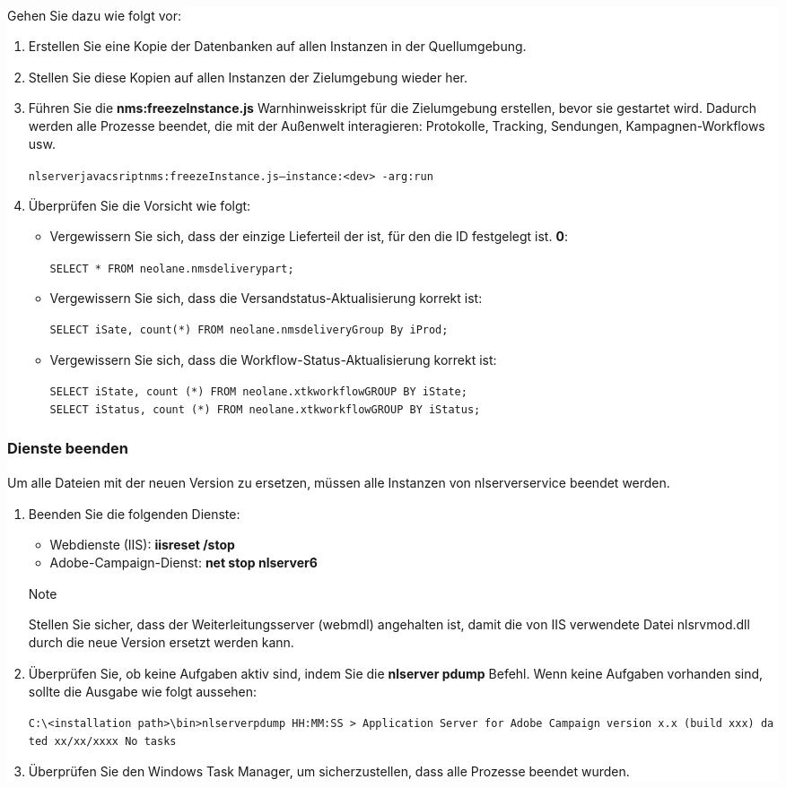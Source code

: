 Gehen Sie dazu wie folgt vor:

1. Erstellen Sie eine Kopie der Datenbanken auf allen Instanzen in der Quellumgebung.

1. Stellen Sie diese Kopien auf allen Instanzen der Zielumgebung wieder her.

1. Führen Sie die **nms:freezeInstance.js** Warnhinweisskript für die Zielumgebung erstellen, bevor sie gestartet wird. Dadurch werden alle Prozesse beendet, die mit der Außenwelt interagieren: Protokolle, Tracking, Sendungen, Kampagnen-Workflows usw.

   ```
   nlserverjavacsriptnms:freezeInstance.js–instance:<dev> -arg:run
   ```

1. Überprüfen Sie die Vorsicht wie folgt:

   * Vergewissern Sie sich, dass der einzige Lieferteil der ist, für den die ID festgelegt ist. **0**:

     ```
     SELECT * FROM neolane.nmsdeliverypart;
     ```

   * Vergewissern Sie sich, dass die Versandstatus-Aktualisierung korrekt ist:

     ```
     SELECT iSate, count(*) FROM neolane.nmsdeliveryGroup By iProd;
     ```

   * Vergewissern Sie sich, dass die Workflow-Status-Aktualisierung korrekt ist:

     ```
     SELECT iState, count (*) FROM neolane.xtkworkflowGROUP BY iState;
     SELECT iStatus, count (*) FROM neolane.xtkworkflowGROUP BY iStatus;
     ```

### Dienste beenden

Um alle Dateien mit der neuen Version zu ersetzen, müssen alle Instanzen von nlserverservice beendet werden.

1. Beenden Sie die folgenden Dienste:

   * Webdienste (IIS): **iisreset /stop**
   * Adobe-Campaign-Dienst: **net stop nlserver6**

   >[!NOTE]
   >
   >Stellen Sie sicher, dass der Weiterleitungsserver (webmdl) angehalten ist, damit die von IIS verwendete Datei nlsrvmod.dll durch die neue Version ersetzt werden kann.
   >

1. Überprüfen Sie, ob keine Aufgaben aktiv sind, indem Sie die **nlserver pdump** Befehl. Wenn keine Aufgaben vorhanden sind, sollte die Ausgabe wie folgt aussehen:

   ```
   C:\<installation path>\bin>nlserverpdump HH:MM:SS > Application Server for Adobe Campaign version x.x (build xxx) dated xx/xx/xxxx No tasks
   ```

1. Überprüfen Sie den Windows Task Manager, um sicherzustellen, dass alle Prozesse beendet wurden.
